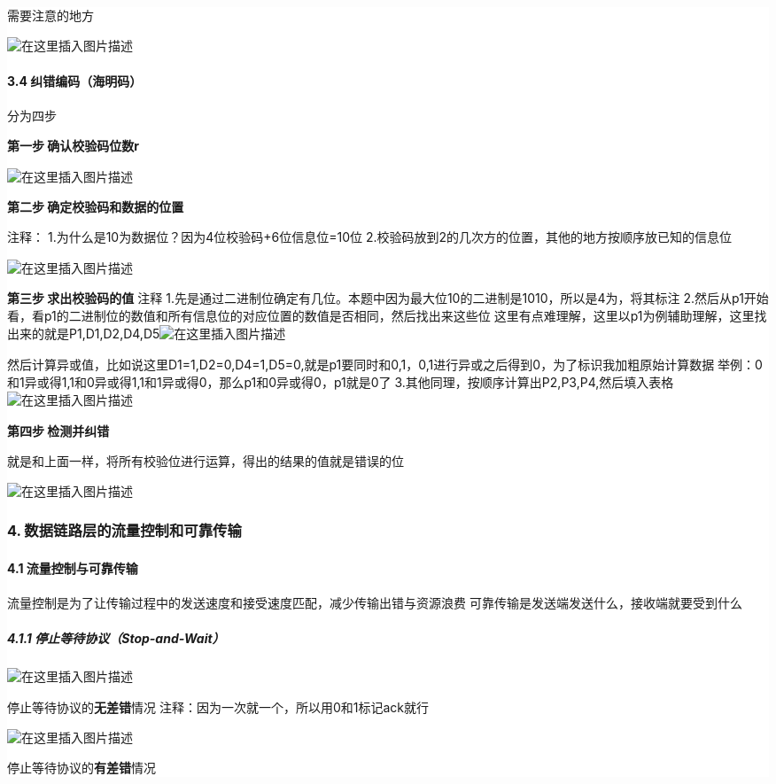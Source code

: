 需要注意的地方

![在这里插入图片描述](https://img-blog.csdnimg.cn/20200627132214691.png)

#### 3.4 纠错编码（海明码）

分为四步

**第一步 确认校验码位数r**

![在这里插入图片描述](https://img-blog.csdnimg.cn/20200627132546766.png?shadow_10,text_aHR0cHM6Ly9ibG9nLmNzZG4ubmV0L3dlaXhpbl80NTA2NzYwMw==,size_16,color_FFFFFF,t_70)

**第二步 确定校验码和数据的位置**

注释：
1.为什么是10为数据位？因为4位校验码+6位信息位=10位
2.校验码放到2的几次方的位置，其他的地方按顺序放已知的信息位

![在这里插入图片描述](https://img-blog.csdnimg.cn/20200627132725336.png?shadow_10,text_aHR0cHM6Ly9ibG9nLmNzZG4ubmV0L3dlaXhpbl80NTA2NzYwMw==,size_16,color_FFFFFF,t_70)

**第三步 求出校验码的值**
注释
1.先是通过二进制位确定有几位。本题中因为最大位10的二进制是1010，所以是4为，将其标注
2.然后从p1开始看，看p1的二进制位的数值和所有信息位的对应位置的数值是否相同，然后找出来这些位
这里有点难理解，这里以p1为例辅助理解，这里找出来的就是P1,D1,D2,D4,D5![在这里插入图片描述](https://img-blog.csdnimg.cn/20200627133356420.png)

然后计算异或值，比如说这里D1=1,D2=0,D4=1,D5=0,就是p1要同时和0,1，0,1进行异或之后得到0，为了标识我加粗原始计算数据
举例：0和1异或得1,1和0异或得1,1和1异或得0，那么p1和0异或得0，p1就是0了
3.其他同理，按顺序计算出P2,P3,P4,然后填入表格![在这里插入图片描述](https://img-blog.csdnimg.cn/20200627133056623.png?shadow_10,text_aHR0cHM6Ly9ibG9nLmNzZG4ubmV0L3dlaXhpbl80NTA2NzYwMw==,size_16,color_FFFFFF,t_70)

**第四步 检测并纠错**

就是和上面一样，将所有校验位进行运算，得出的结果的值就是错误的位

![在这里插入图片描述](https://img-blog.csdnimg.cn/20200627134416184.png?shadow_10,text_aHR0cHM6Ly9ibG9nLmNzZG4ubmV0L3dlaXhpbl80NTA2NzYwMw==,size_16,color_FFFFFF,t_70)

### 4. 数据链路层的流量控制和可靠传输

#### 4.1 流量控制与可靠传输

流量控制是为了让传输过程中的发送速度和接受速度匹配，减少传输出错与资源浪费
可靠传输是发送端发送什么，接收端就要受到什么

##### 4.1.1 停止等待协议（Stop-and-Wait）

![在这里插入图片描述](https://img-blog.csdnimg.cn/20200627150624453.png?shadow_10,text_aHR0cHM6Ly9ibG9nLmNzZG4ubmV0L3dlaXhpbl80NTA2NzYwMw==,size_16,color_FFFFFF,t_70)

停止等待协议的**无差错**情况
注释：因为一次就一个，所以用0和1标记ack就行

![在这里插入图片描述](https://img-blog.csdnimg.cn/20200627150810912.png?xshadow_10,text_aHR0cHM6Ly9ibG9nLmNzZG4ubmV0L3dlaXhpbl80NTA2NzYwMw==,size_16,color_FFFFFF,t_70)

停止等待协议的**有差错**情况

